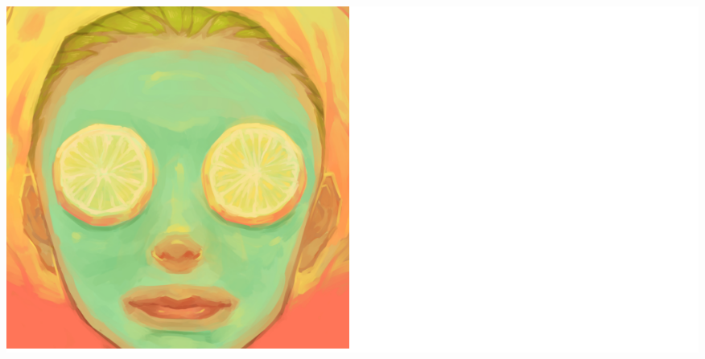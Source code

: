 <!DOCTYPE html>
<head>
    <title>Exercise11</title>
    <link href="Exercise12.css" rel="stylesheet">
    <meta name="author" content="Ninna Alessandra Santiago">
    <meta name="viewport" content="width=device-width, initial-scale=1.0">
    <meta name="keywords" content="CSS">
</head>
<body>
    <div class="first">
        <img class="one" src="1.png" width="49.5%">
